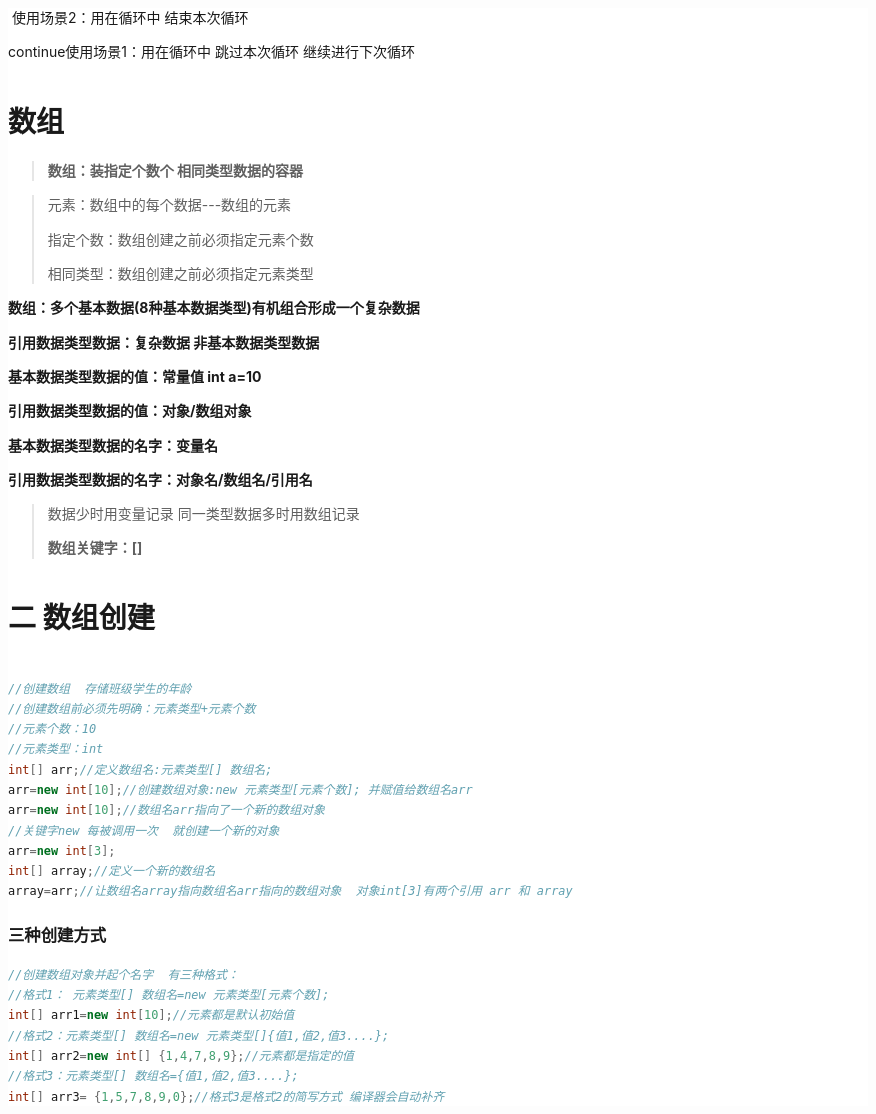 ​			使用场景2：用在循环中 结束本次循环

continue使用场景1：用在循环中	跳过本次循环	继续进行下次循环

# 数组

> **数组：装指定个数个 相同类型数据的容器**

> 元素：数组中的每个数据---数组的元素
>
> 指定个数：数组创建之前必须指定元素个数
>
> 相同类型：数组创建之前必须指定元素类型

**数组：多个基本数据(8种基本数据类型)有机组合形成一个复杂数据**

**引用数据类型数据：复杂数据  非基本数据类型数据**

**基本数据类型数据的值：常量值  int a=10**

**引用数据类型数据的值：对象/数组对象**

**基本数据类型数据的名字：变量名**

**引用数据类型数据的名字：对象名/数组名/引用名**

> 数据少时用变量记录  同一类型数据多时用数组记录
>
> **数组关键字：[]**

# 二 数组创建

~~~ java

//创建数组  存储班级学生的年龄
//创建数组前必须先明确：元素类型+元素个数
//元素个数：10
//元素类型：int
int[] arr;//定义数组名:元素类型[] 数组名;
arr=new int[10];//创建数组对象:new 元素类型[元素个数]; 并赋值给数组名arr
arr=new int[10];//数组名arr指向了一个新的数组对象
//关键字new 每被调用一次  就创建一个新的对象
arr=new int[3];
int[] array;//定义一个新的数组名
array=arr;//让数组名array指向数组名arr指向的数组对象  对象int[3]有两个引用 arr 和 array
~~~

### 三种创建方式

~~~ java
//创建数组对象并起个名字  有三种格式：
//格式1： 元素类型[] 数组名=new 元素类型[元素个数];
int[] arr1=new int[10];//元素都是默认初始值
//格式2：元素类型[] 数组名=new 元素类型[]{值1,值2,值3....};
int[] arr2=new int[] {1,4,7,8,9};//元素都是指定的值
//格式3：元素类型[] 数组名={值1,值2,值3....};
int[] arr3= {1,5,7,8,9,0};//格式3是格式2的简写方式 编译器会自动补齐
~~~
